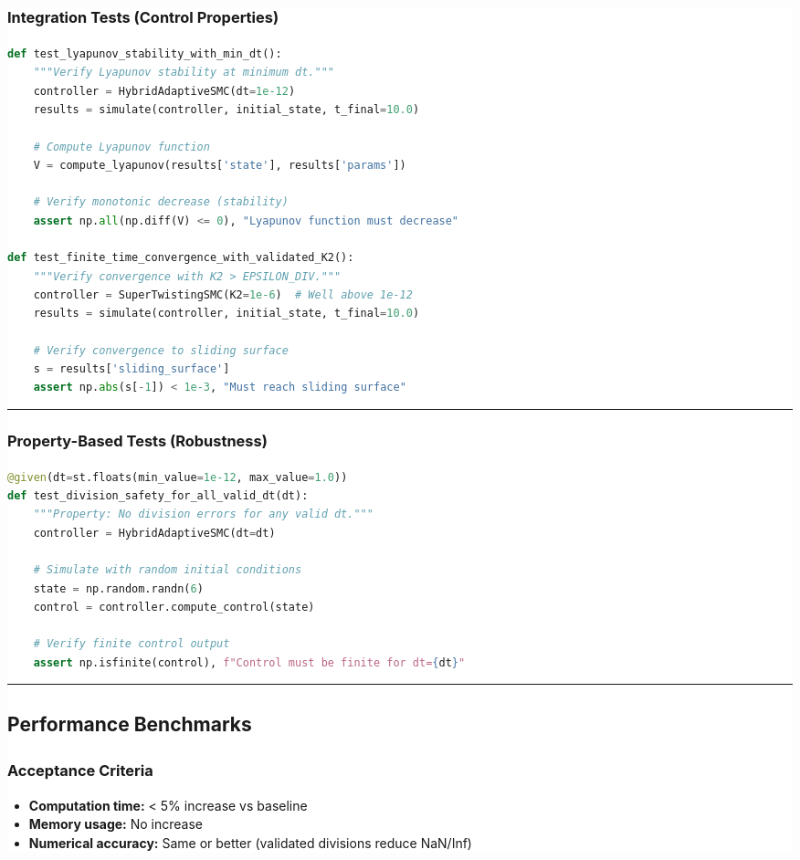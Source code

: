 
### Integration Tests (Control Properties)

```python
def test_lyapunov_stability_with_min_dt():
    """Verify Lyapunov stability at minimum dt."""
    controller = HybridAdaptiveSMC(dt=1e-12)
    results = simulate(controller, initial_state, t_final=10.0)

    # Compute Lyapunov function
    V = compute_lyapunov(results['state'], results['params'])

    # Verify monotonic decrease (stability)
    assert np.all(np.diff(V) <= 0), "Lyapunov function must decrease"

def test_finite_time_convergence_with_validated_K2():
    """Verify convergence with K2 > EPSILON_DIV."""
    controller = SuperTwistingSMC(K2=1e-6)  # Well above 1e-12
    results = simulate(controller, initial_state, t_final=10.0)

    # Verify convergence to sliding surface
    s = results['sliding_surface']
    assert np.abs(s[-1]) < 1e-3, "Must reach sliding surface"
```

---

### Property-Based Tests (Robustness)

```python
@given(dt=st.floats(min_value=1e-12, max_value=1.0))
def test_division_safety_for_all_valid_dt(dt):
    """Property: No division errors for any valid dt."""
    controller = HybridAdaptiveSMC(dt=dt)

    # Simulate with random initial conditions
    state = np.random.randn(6)
    control = controller.compute_control(state)

    # Verify finite control output
    assert np.isfinite(control), f"Control must be finite for dt={dt}"
```

---

## Performance Benchmarks

### Acceptance Criteria

- **Computation time:** < 5% increase vs baseline
- **Memory usage:** No increase
- **Numerical accuracy:** Same or better (validated divisions reduce NaN/Inf)
